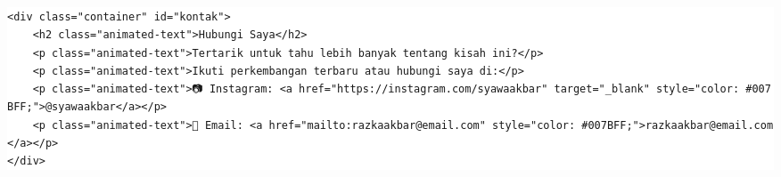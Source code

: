     <div class="container" id="kontak">
        <h2 class="animated-text">Hubungi Saya</h2>
        <p class="animated-text">Tertarik untuk tahu lebih banyak tentang kisah ini?</p>
        <p class="animated-text">Ikuti perkembangan terbaru atau hubungi saya di:</p>
        <p class="animated-text">📷 Instagram: <a href="https://instagram.com/syawaakbar" target="_blank" style="color: #007BFF;">@syawaakbar</a></p>
        <p class="animated-text">📧 Email: <a href="mailto:razkaakbar@email.com" style="color: #007BFF;">razkaakbar@email.com</a></p>
    </div>
</body>
</html>

